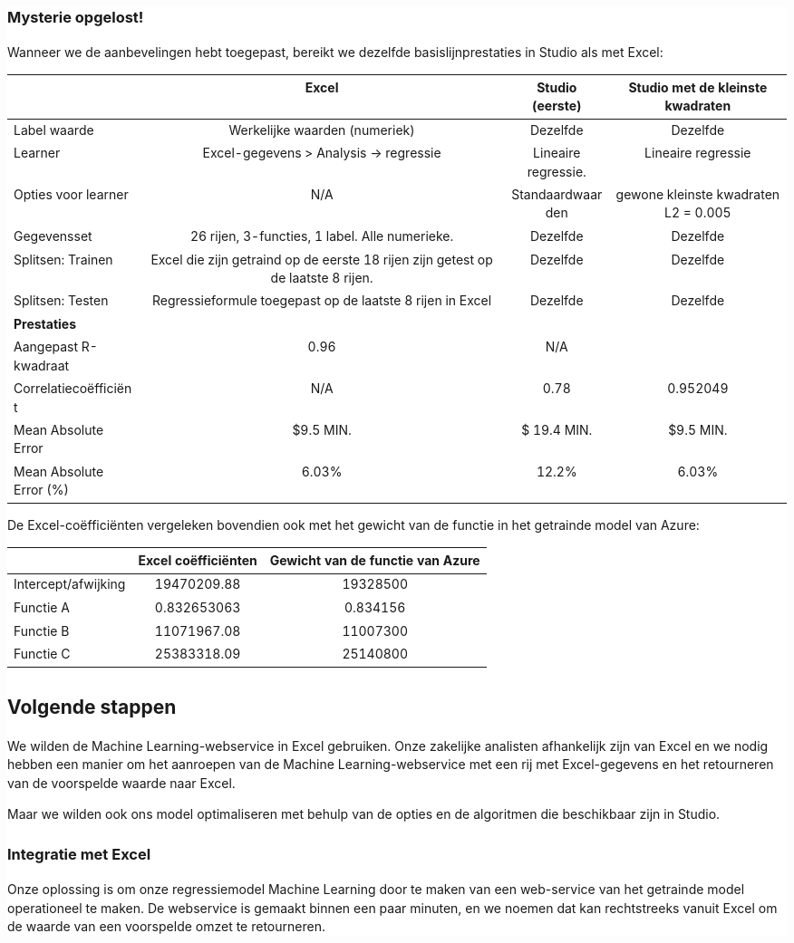 ### <a name="mystery-solved"></a>Mysterie opgelost!
Wanneer we de aanbevelingen hebt toegepast, bereikt we dezelfde basislijnprestaties in Studio als met Excel: 

|  | Excel | Studio (eerste) | Studio met de kleinste kwadraten |
| --- |:---:|:---:|:---:|
| Label waarde |Werkelijke waarden (numeriek) |Dezelfde |Dezelfde |
| Learner |Excel-gegevens > Analysis -> regressie |Lineaire regressie. |Lineaire regressie |
| Opties voor learner |N/A |Standaardwaarden |gewone kleinste kwadraten<br />L2 = 0.005 |
| Gegevensset |26 rijen, 3-functies, 1 label. Alle numerieke. |Dezelfde |Dezelfde |
| Splitsen: Trainen |Excel die zijn getraind op de eerste 18 rijen zijn getest op de laatste 8 rijen. |Dezelfde |Dezelfde |
| Splitsen: Testen |Regressieformule toegepast op de laatste 8 rijen in Excel |Dezelfde |Dezelfde |
| **Prestaties** | | | |
| Aangepast R-kwadraat |0.96 |N/A | |
| Correlatiecoëfficiënt |N/A |0.78 |0.952049 |
| Mean Absolute Error |$9.5 MIN. |$ 19.4 MIN. |$9.5 MIN. |
| Mean Absolute Error (%) |<span style="background-color: 00FF00;"> 6.03%</span> |12.2% |<span style="background-color: 00FF00;"> 6.03%</span> |

De Excel-coëfficiënten vergeleken bovendien ook met het gewicht van de functie in het getrainde model van Azure:

|  | Excel coëfficiënten | Gewicht van de functie van Azure |
| --- |:---:|:---:|
| Intercept/afwijking |19470209.88 |19328500 |
| Functie A |0.832653063 |0.834156 |
| Functie B |11071967.08 |11007300 |
| Functie C |25383318.09 |25140800 |

## <a name="next-steps"></a>Volgende stappen
We wilden de Machine Learning-webservice in Excel gebruiken. Onze zakelijke analisten afhankelijk zijn van Excel en we nodig hebben een manier om het aanroepen van de Machine Learning-webservice met een rij met Excel-gegevens en het retourneren van de voorspelde waarde naar Excel. 

Maar we wilden ook ons model optimaliseren met behulp van de opties en de algoritmen die beschikbaar zijn in Studio.

### <a name="integration-with-excel"></a>Integratie met Excel
Onze oplossing is om onze regressiemodel Machine Learning door te maken van een web-service van het getrainde model operationeel te maken. De webservice is gemaakt binnen een paar minuten, en we noemen dat kan rechtstreeks vanuit Excel om de waarde van een voorspelde omzet te retourneren. 
